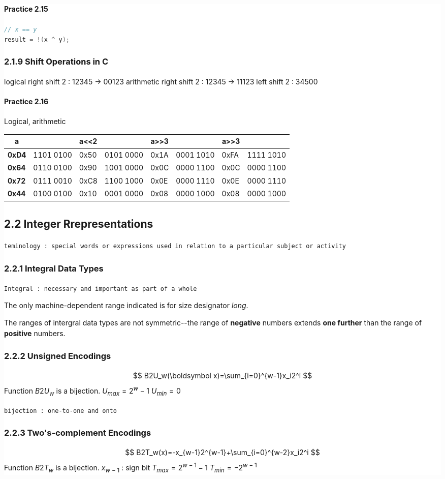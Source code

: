 #### Practice 2.15

```C
// x == y
result = !(x ^ y);
```

### 2.1.9 Shift Operations in C

logical right shift 2 : 12345 -> 00123
arithmetic right shift 2 : 12345 -> 11123
left shift 2 : 34500

#### Practice 2.16
Logical, arithmetic

| a        |           | a<<2 |           | a>>3 |           | a>>3 |           |
| -------- | --------- | ---- | --------- | ---- | --------- | ---- | --------- |
| **0xD4** | 1101 0100 | 0x50 | 0101 0000 | 0x1A | 0001 1010 | 0xFA | 1111 1010 |
| **0x64** | 0110 0100 | 0x90 | 1001 0000 | 0x0C | 0000 1100 | 0x0C | 0000 1100 |
| **0x72** | 0111 0010 | 0xC8 | 1100 1000 | 0x0E | 0000 1110 | 0x0E | 0000 1110 |
| **0x44** | 0100 0100 | 0x10 | 0001 0000 | 0x08 | 0000 1000 | 0x08 | 0000 1000 |
## 2.2 Integer Rrepresentations

	teminology : special words or expressions used in relation to a particular subject or activity

### 2.2.1 Integral Data Types

	Integral : necessary and important as part of a whole

The only machine-dependent range indicated is for size designator *long*.

The ranges of intergral data types are not symmetric--the range of **negative** numbers extends **one further** than the range of **positive** numbers.

### 2.2.2 Unsigned Encodings

$$
B2U_w(\boldsymbol x)=\sum_{i=0}^{w-1}x_i2^i
$$
Function $B2U_w$ is a bijection.
$U_{max}=2^w-1$
$U_{min}=0$

	bijection : one-to-one and onto

### 2.2.3 Two's-complement Encodings

$$
B2T_w(x)=-x_{w-1}2^{w-1}+\sum_{i=0}^{w-2}x_i2^i
$$
Function $B2T_w$ is a bijection.
$x_{w-1}$ : sign bit
$T_{max}=2^{w-1}-1$
$T_{min}=-2^{w-1}$
